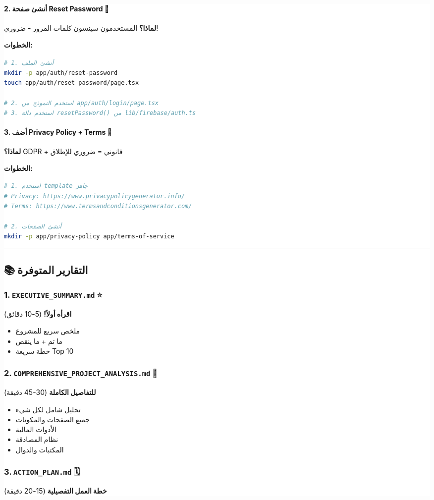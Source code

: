 #### 2. أنشئ صفحة Reset Password 🔐

**لماذا؟** المستخدمون سينسون كلمات المرور - ضروري!

**الخطوات:**

```bash
# 1. أنشئ الملف
mkdir -p app/auth/reset-password
touch app/auth/reset-password/page.tsx

# 2. استخدم النموذج من app/auth/login/page.tsx
# 3. استخدم دالة resetPassword() من lib/firebase/auth.ts
```

#### 3. أضف Privacy Policy + Terms 📄

**لماذا؟** GDPR + قانوني = ضروري للإطلاق

**الخطوات:**

```bash
# 1. استخدم template جاهز
# Privacy: https://www.privacypolicygenerator.info/
# Terms: https://www.termsandconditionsgenerator.com/

# 2. أنشئ الصفحات
mkdir -p app/privacy-policy app/terms-of-service
```

---

## 📚 التقارير المتوفرة

### 1. `EXECUTIVE_SUMMARY.md` ⭐

**اقرأه أولاً!** (5-10 دقائق)

- ملخص سريع للمشروع
- ما تم + ما ينقص
- خطة سريعة Top 10

### 2. `COMPREHENSIVE_PROJECT_ANALYSIS.md` 📖

**للتفاصيل الكاملة** (30-45 دقيقة)

- تحليل شامل لكل شيء
- جميع الصفحات والمكونات
- الأدوات المالية
- نظام المصادقة
- المكتبات والدوال

### 3. `ACTION_PLAN.md` 🗓️

**خطة العمل التفصيلية** (15-20 دقيقة)
